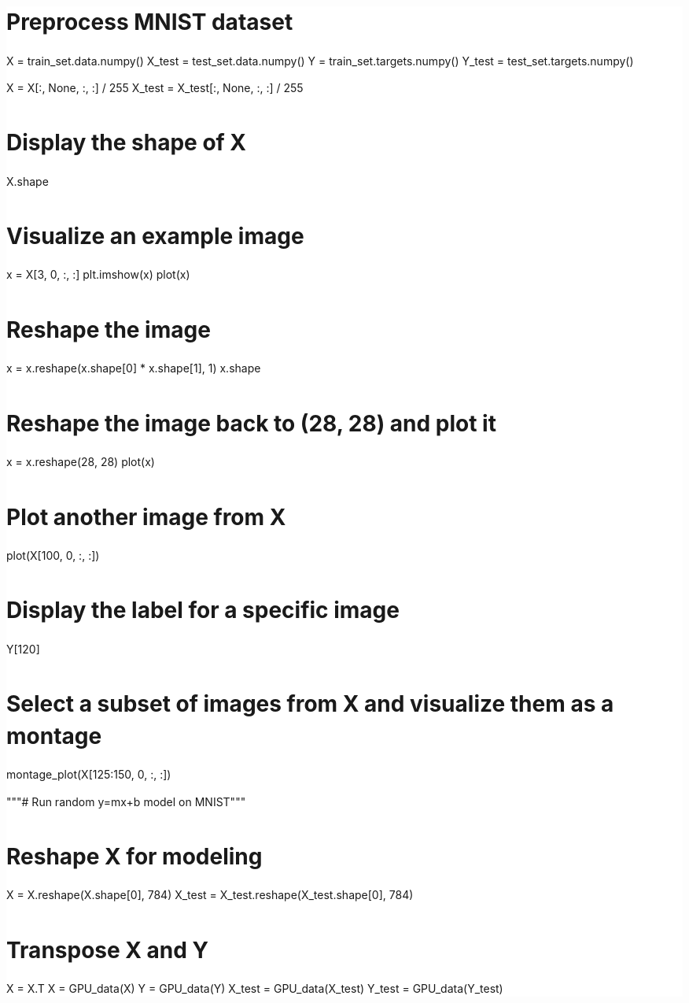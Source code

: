 # Preprocess MNIST dataset
X = train_set.data.numpy()
X_test = test_set.data.numpy()
Y = train_set.targets.numpy()
Y_test = test_set.targets.numpy()

X = X[:, None, :, :] / 255
X_test = X_test[:, None, :, :] / 255

# Display the shape of X
X.shape

# Visualize an example image
x = X[3, 0, :, :]
plt.imshow(x)
plot(x)

# Reshape the image
x = x.reshape(x.shape[0] * x.shape[1], 1)
x.shape

# Reshape the image back to (28, 28) and plot it
x = x.reshape(28, 28)
plot(x)

# Plot another image from X
plot(X[100, 0, :, :])

# Display the label for a specific image
Y[120]

# Select a subset of images from X and visualize them as a montage
montage_plot(X[125:150, 0, :, :])

"""# Run random y=mx+b model on MNIST"""

# Reshape X for modeling
X = X.reshape(X.shape[0], 784)
X_test = X_test.reshape(X_test.shape[0], 784)

# Transpose X and Y
X = X.T
X = GPU_data(X)
Y = GPU_data(Y)
X_test = GPU_data(X_test)
Y_test = GPU_data(Y_test)
